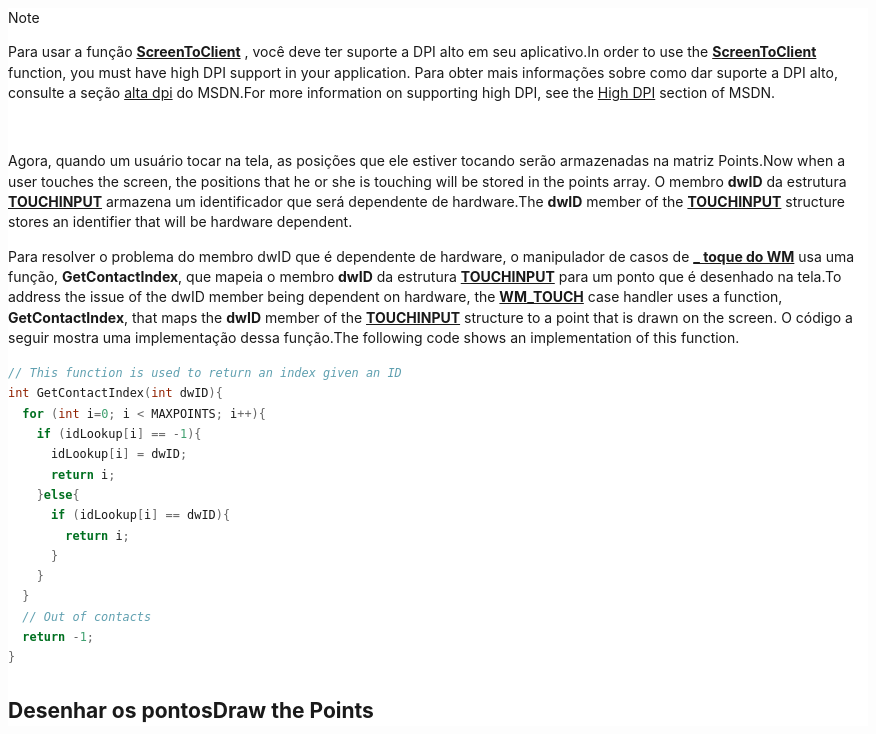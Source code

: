 > [!Note]  
> <span data-ttu-id="a3ee8-125">Para usar a função [**ScreenToClient**](/windows/desktop/api/winuser/nf-winuser-screentoclient) , você deve ter suporte a DPI alto em seu aplicativo.</span><span class="sxs-lookup"><span data-stu-id="a3ee8-125">In order to use the [**ScreenToClient**](/windows/desktop/api/winuser/nf-winuser-screentoclient) function, you must have high DPI support in your application.</span></span> <span data-ttu-id="a3ee8-126">Para obter mais informações sobre como dar suporte a DPI alto, consulte a seção [alta dpi]( ../hidpi/high-dpi-desktop-application-development-on-windows.md) do MSDN.</span><span class="sxs-lookup"><span data-stu-id="a3ee8-126">For more information on supporting high DPI, see the [High DPI]( ../hidpi/high-dpi-desktop-application-development-on-windows.md) section of MSDN.</span></span>

 

<span data-ttu-id="a3ee8-127">Agora, quando um usuário tocar na tela, as posições que ele estiver tocando serão armazenadas na matriz Points.</span><span class="sxs-lookup"><span data-stu-id="a3ee8-127">Now when a user touches the screen, the positions that he or she is touching will be stored in the points array.</span></span> <span data-ttu-id="a3ee8-128">O membro **dwID** da estrutura [**TOUCHINPUT**](/windows/win32/api/winuser/ns-winuser-touchinput) armazena um identificador que será dependente de hardware.</span><span class="sxs-lookup"><span data-stu-id="a3ee8-128">The **dwID** member of the [**TOUCHINPUT**](/windows/win32/api/winuser/ns-winuser-touchinput) structure stores an identifier that will be hardware dependent.</span></span>

<span data-ttu-id="a3ee8-129">Para resolver o problema do membro dwID que é dependente de hardware, o manipulador de casos de [**\_ toque do WM**](wm-touchdown.md) usa uma função, **GetContactIndex**, que mapeia o membro **dwID** da estrutura [**TOUCHINPUT**](/windows/win32/api/winuser/ns-winuser-touchinput) para um ponto que é desenhado na tela.</span><span class="sxs-lookup"><span data-stu-id="a3ee8-129">To address the issue of the dwID member being dependent on hardware, the [**WM\_TOUCH**](wm-touchdown.md) case handler uses a function, **GetContactIndex**, that maps the **dwID** member of the [**TOUCHINPUT**](/windows/win32/api/winuser/ns-winuser-touchinput) structure to a point that is drawn on the screen.</span></span> <span data-ttu-id="a3ee8-130">O código a seguir mostra uma implementação dessa função.</span><span class="sxs-lookup"><span data-stu-id="a3ee8-130">The following code shows an implementation of this function.</span></span>


```C++
// This function is used to return an index given an ID
int GetContactIndex(int dwID){
  for (int i=0; i < MAXPOINTS; i++){
    if (idLookup[i] == -1){
      idLookup[i] = dwID;
      return i;
    }else{
      if (idLookup[i] == dwID){
        return i;
      }
    }
  }
  // Out of contacts
  return -1;
}
```



## <a name="draw-the-points"></a><span data-ttu-id="a3ee8-131">Desenhar os pontos</span><span class="sxs-lookup"><span data-stu-id="a3ee8-131">Draw the Points</span></span>
